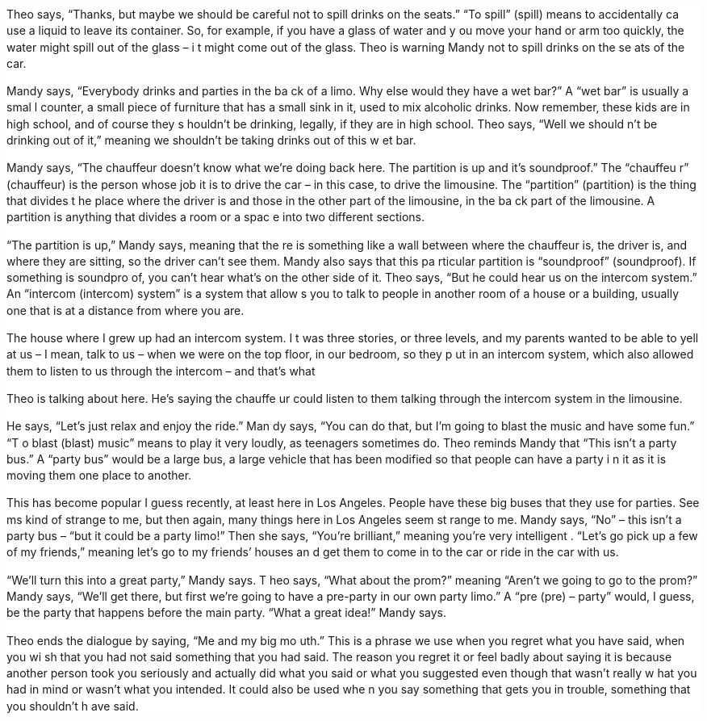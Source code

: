 Theo says, “Thanks, but maybe we should be careful not to spill drinks on the seats.” “To spill” (spill) means to accidentally ca use a liquid to leave its container. So, for example, if you have a glass of water and y ou move your hand or arm too quickly, the water might spill out of the glass – i t might come out of the glass. Theo is warning Mandy not to spill drinks on the se ats of the car.

Mandy says, “Everybody drinks and parties in the ba ck of a limo. Why else would they have a wet bar?” A “wet bar” is usually a smal l counter, a small piece of furniture that has a small sink in it, used to mix alcoholic drinks. Now remember, these kids are in high school, and of course they s houldn’t be drinking, legally, if they are in high school. Theo says, “Well we should n’t be drinking out of it,” meaning we shouldn’t be taking drinks out of this w et bar.

Mandy says, “The chauffeur doesn’t know what we’re doing back here. The partition is up and it’s soundproof.” The “chauffeu r” (chauffeur) is the person whose job it is to drive the car – in this case, to  drive the limousine. The “partition” (partition) is the thing that divides t he place where the driver is and those in the other part of the limousine, in the ba ck part of the limousine. A partition is anything that divides a room or a spac e into two different sections.

“The partition is up,” Mandy says, meaning that the re is something like a wall between where the chauffeur is, the driver is, and where they are sitting, so the driver can’t see them. Mandy also says that this pa rticular partition is “soundproof” (soundproof). If something is soundpro of, you can’t hear what’s on the other side of it. Theo says, “But he could hear  us on the intercom system.” An “intercom (intercom) system” is a system that allow s you to talk to people in another room of a house or a building, usually one that is at a distance from where you are.

The house where I grew up had an intercom system. I t was three stories, or three levels, and my parents wanted to be able to yell at  us – I mean, talk to us – when we were on the top floor, in our bedroom, so they p ut in an intercom system, which also allowed them to listen to us through the  intercom – and that’s what

Theo is talking about here. He’s saying the chauffe ur could listen to them talking through the intercom system in the limousine.

He says, “Let’s just relax and enjoy the ride.” Man dy says, “You can do that, but I’m going to blast the music and have some fun.” “T o blast (blast) music” means to play it very loudly, as teenagers sometimes do. Theo reminds Mandy that “This isn’t a party bus.” A “party bus” would be a large bus, a large vehicle that has been modified so that people can have a party i n it as it is moving them one place to another.

This has become popular I guess recently, at least here in Los Angeles. People have these big buses that they use for parties. See ms kind of strange to me, but then again, many things here in Los Angeles seem st range to me. Mandy says, “No” – this isn’t a party bus – “but it could be a party limo!” Then she says, “You’re brilliant,” meaning you’re very intelligent . “Let’s go pick up a few of my friends,” meaning let’s go to my friends’ houses an d get them to come in to the car or ride in the car with us.

“We’ll turn this into a great party,” Mandy says. T heo says, “What about the prom?” meaning “Aren’t we going to go to the prom?”  Mandy says, “We’ll get there, but first we’re going to have a pre-party in  our own party limo.” A “pre (pre) – party” would, I guess, be the party that happens before the main party. “What a great idea!” Mandy says.

Theo ends the dialogue by saying, “Me and my big mo uth.” This is a phrase we use when you regret what you have said, when you wi sh that you had not said something that you had said. The reason you regret it or feel badly about saying it is because another person took you seriously and  actually did what you said or what you suggested even though that wasn’t really w hat you had in mind or wasn’t what you intended. It could also be used whe n you say something that gets you in trouble, something that you shouldn’t h ave said.
